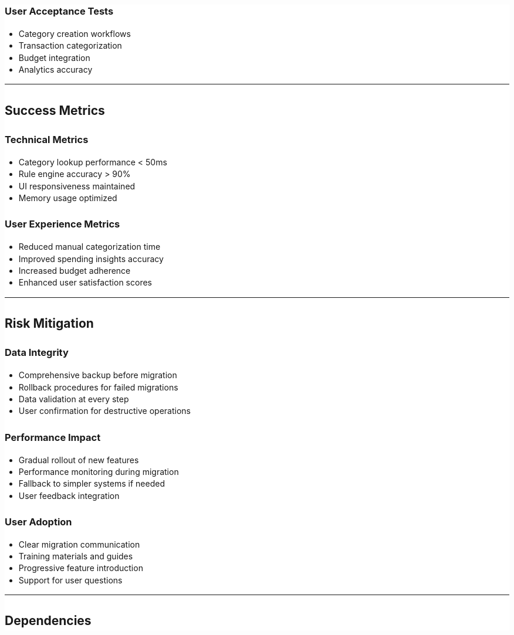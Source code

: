 ### User Acceptance Tests
- Category creation workflows
- Transaction categorization
- Budget integration
- Analytics accuracy

---

## Success Metrics

### Technical Metrics
- Category lookup performance < 50ms
- Rule engine accuracy > 90%
- UI responsiveness maintained
- Memory usage optimized

### User Experience Metrics
- Reduced manual categorization time
- Improved spending insights accuracy
- Increased budget adherence
- Enhanced user satisfaction scores

---

## Risk Mitigation

### Data Integrity
- Comprehensive backup before migration
- Rollback procedures for failed migrations
- Data validation at every step
- User confirmation for destructive operations

### Performance Impact
- Gradual rollout of new features
- Performance monitoring during migration
- Fallback to simpler systems if needed
- User feedback integration

### User Adoption
- Clear migration communication
- Training materials and guides
- Progressive feature introduction
- Support for user questions

---

## Dependencies
